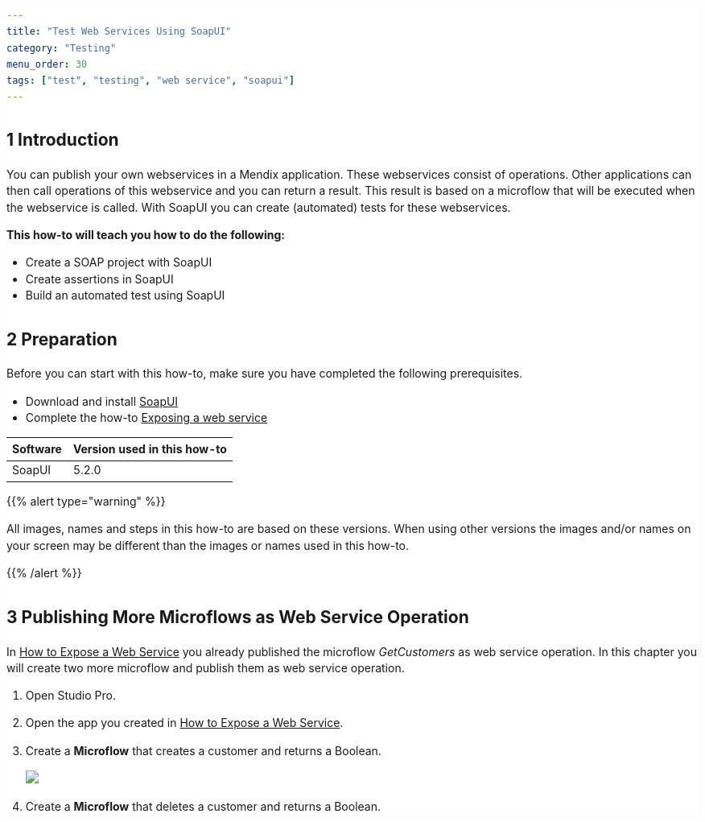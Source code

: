 ```yaml
---
title: "Test Web Services Using SoapUI"
category: "Testing"
menu_order: 30
tags: ["test", "testing", "web service", "soapui"]
---
```


## 1 Introduction

You can publish your own webservices in a Mendix application. These webservices consist of operations. Other applications can then call operations of this webservice and you can return a result. This result is based on a microflow that will be executed when the webservice is called. With SoapUI you can create (automated) tests for these webservices.

**This how-to will teach you how to do the following:**

* Create a SOAP project with SoapUI
* Create assertions in SoapUI
* Build an automated test using SoapUI

## 2 Preparation

Before you can start with this how-to, make sure you have completed the following prerequisites.

*   Download and install [SoapUI](https://www.soapui.org/downloads/soapui.html)
*   Complete the how-to [Exposing a web service](../integration/expose-a-web-service)

| Software | Version used in this how-to |
| --- | --- |
| SoapUI | 5.2.0 |

{{% alert type="warning" %}}

All images, names and steps in this how-to are based on these versions. When using other versions the images and/or names on your screen may be different than the images or names used in this how-to.

{{% /alert %}}

## 3 Publishing More Microflows as Web Service Operation

In [How to Expose a Web Service](../integration/expose-a-web-service) you already published the microflow _GetCustomers_ as web service operation. In this chapter you will create two more microflow and publish them as web service operation.

1.  Open Studio Pro.
2.  Open the app you created in [How to Expose a Web Service](../integration/expose-a-web-service).
3.  Create a **Microflow** that creates a customer and returns a Boolean. 

	![](attachments/18448632/model1.jpg)

4.  Create a **Microflow** that deletes a customer and returns a Boolean.
